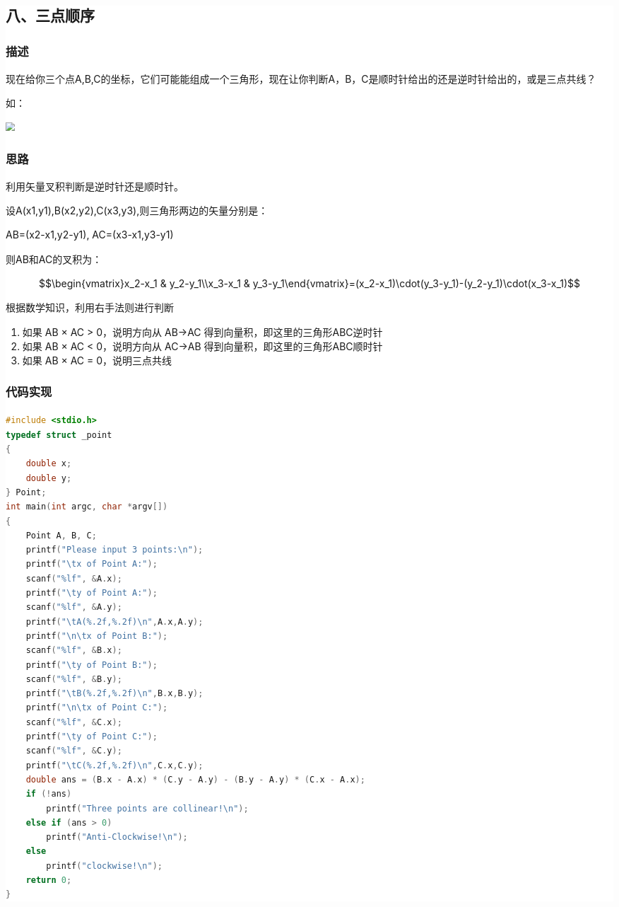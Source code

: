 ## 八、三点顺序

### 描述

现在给你三个点A,B,C的坐标，它们可能能组成一个三角形，现在让你判断A，B，C是顺时针给出的还是逆时针给出的，或是三点共线？

如：

<img src="https://cdn.jsdelivr.net/gh/diandengjun/cdn@0.1.1.9/post/2020/07/13/tri.png" style="zoom: 80%;" />

### 思路

利用矢量叉积判断是逆时针还是顺时针。

设A(x1,y1),B(x2,y2),C(x3,y3),则三角形两边的矢量分别是：

AB=(x2-x1,y2-y1), AC=(x3-x1,y3-y1)

则AB和AC的叉积为：

$$\begin{vmatrix}x_2-x_1 & y_2-y_1\\x_3-x_1 & y_3-y_1\end{vmatrix}=(x_2-x_1)\cdot(y_3-y_1)-(y_2-y_1)\cdot(x_3-x_1)$$

根据数学知识，利用右手法则进行判断

1. 如果 AB × AC > 0，说明方向从 AB→AC 得到向量积，即这里的三角形ABC逆时针
2. 如果 AB × AC < 0，说明方向从 AC→AB 得到向量积，即这里的三角形ABC顺时针
3. 如果 AB × AC = 0，说明三点共线

### 代码实现

```c
#include <stdio.h>
typedef struct _point
{
	double x;
	double y;
} Point;
int main(int argc, char *argv[])
{
	Point A, B, C;
	printf("Please input 3 points:\n");
	printf("\tx of Point A:");
	scanf("%lf", &A.x);
	printf("\ty of Point A:");
	scanf("%lf", &A.y);
	printf("\tA(%.2f,%.2f)\n",A.x,A.y);
	printf("\n\tx of Point B:");
	scanf("%lf", &B.x);
	printf("\ty of Point B:");
	scanf("%lf", &B.y);
	printf("\tB(%.2f,%.2f)\n",B.x,B.y);
	printf("\n\tx of Point C:");
	scanf("%lf", &C.x);
	printf("\ty of Point C:");
	scanf("%lf", &C.y);
	printf("\tC(%.2f,%.2f)\n",C.x,C.y);
	double ans = (B.x - A.x) * (C.y - A.y) - (B.y - A.y) * (C.x - A.x);
	if (!ans)
		printf("Three points are collinear!\n");
	else if (ans > 0)
		printf("Anti-Clockwise!\n");
	else
		printf("clockwise!\n");
	return 0;
}
```